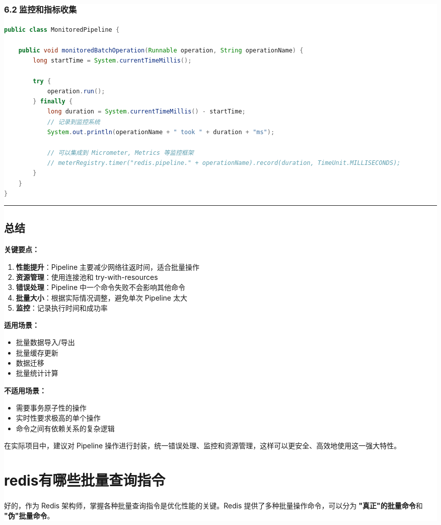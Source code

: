 ### 6.2 监控和指标收集

```java
public class MonitoredPipeline {
    
    public void monitoredBatchOperation(Runnable operation, String operationName) {
        long startTime = System.currentTimeMillis();
        
        try {
            operation.run();
        } finally {
            long duration = System.currentTimeMillis() - startTime;
            // 记录到监控系统
            System.out.println(operationName + " took " + duration + "ms");
            
            // 可以集成到 Micrometer, Metrics 等监控框架
            // meterRegistry.timer("redis.pipeline." + operationName).record(duration, TimeUnit.MILLISECONDS);
        }
    }
}
```

---

## 总结

**关键要点：**

1. **性能提升**：Pipeline 主要减少网络往返时间，适合批量操作
2. **资源管理**：使用连接池和 try-with-resources
3. **错误处理**：Pipeline 中一个命令失败不会影响其他命令
4. **批量大小**：根据实际情况调整，避免单次 Pipeline 太大
5. **监控**：记录执行时间和成功率

**适用场景：**
- 批量数据导入/导出
- 批量缓存更新
- 数据迁移
- 批量统计计算

**不适用场景：**
- 需要事务原子性的操作
- 实时性要求极高的单个操作
- 命令之间有依赖关系的复杂逻辑

在实际项目中，建议对 Pipeline 操作进行封装，统一错误处理、监控和资源管理，这样可以更安全、高效地使用这一强大特性。



# redis有哪些批量查询指令

好的，作为 Redis 架构师，掌握各种批量查询指令是优化性能的关键。Redis 提供了多种批量操作命令，可以分为 **"真正"的批量命令**和 **"伪"批量命令**。
